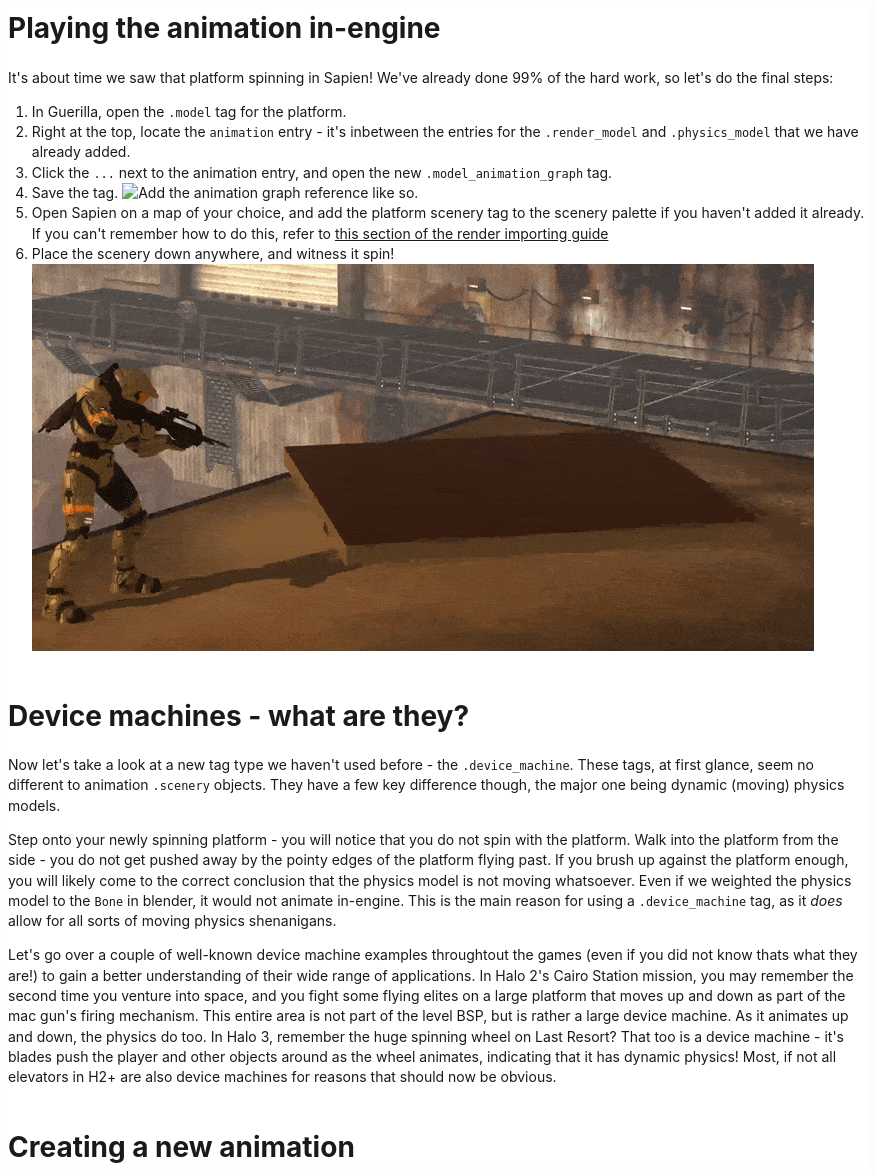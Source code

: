 # Playing the animation in-engine

It's about time we saw that platform spinning in Sapien! We've already done 99% of the hard work, so let's do the final steps:

1. In Guerilla, open the `.model` tag for the platform.
2. Right at the top, locate the `animation` entry - it's inbetween the entries for the `.render_model` and `.physics_model` that we have already added.
3. Click the `...` next to the animation entry, and open the new `.model_animation_graph` tag.
4. Save the tag.
![](H.jpg "Add the animation graph reference like so.")
5. Open Sapien on a map of your choice, and add the platform scenery tag to the scenery palette if you haven't added it already. If you can't remember how to do this, refer to [this section of the render importing guide](~blender-object-creation-render#checking-out-the-object-in-sapien)
6. Place the scenery down anywhere, and witness it spin!
![](I.gif "Look at it go!")

# Device machines - what are they?
Now let's take a look at a new tag type we haven't used before - the `.device_machine`. These tags, at first glance, seem no different to animation `.scenery` objects. They have a few key difference though, the major one being dynamic (moving) physics models.

Step onto your newly spinning platform - you will notice that you do not spin with the platform. Walk into the platform from the side - you do not get pushed away by the pointy edges of the platform flying past. If you brush up against the platform enough, you will likely come to the correct conclusion that the physics model is not moving whatsoever. Even if we weighted the physics model to the `Bone` in blender, it would not animate in-engine. This is the main reason for using a `.device_machine` tag, as it *does* allow for all sorts of moving physics shenanigans.

Let's go over a couple of well-known device machine examples throughtout the games (even if you did not know thats what they are!) to gain a better understanding of their wide range of applications. In Halo 2's Cairo Station mission, you may remember the second time you venture into space, and you fight some flying elites on a large platform that moves up and down as part of the mac gun's firing mechanism. This entire area is not part of the level BSP, but is rather a large device machine. As it animates up and down, the physics do too. In Halo 3, remember the huge spinning wheel on Last Resort? That too is a device machine - it's blades push the player and other objects around as the wheel animates, indicating that it has dynamic physics! Most, if not all elevators in H2+ are also device machines for reasons that should now be obvious.

# Creating a new animation
